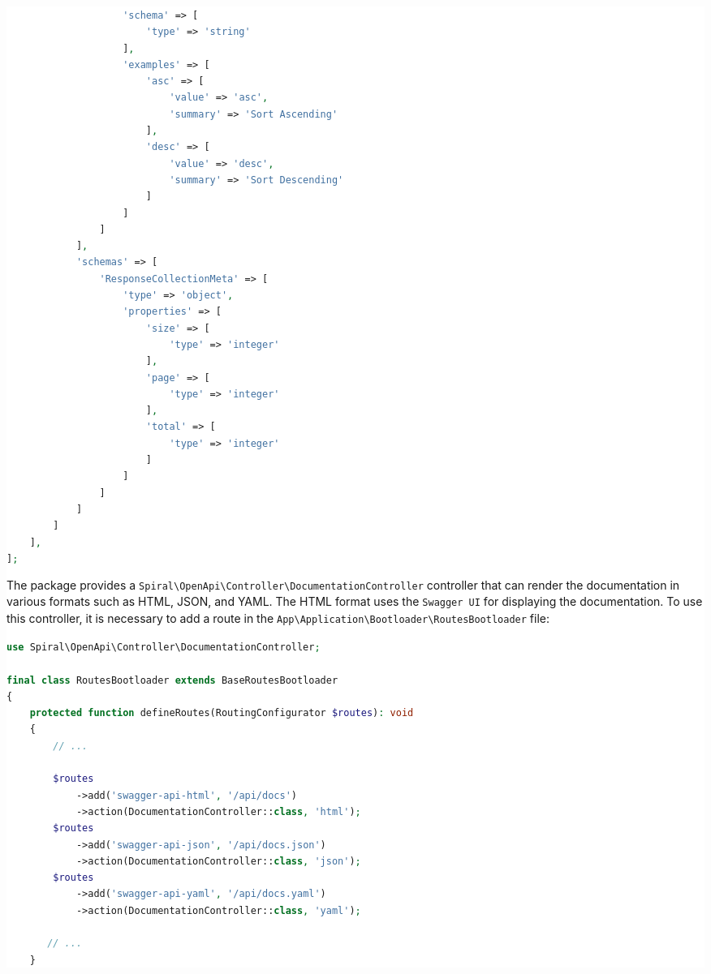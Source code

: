 ```php
                    'schema' => [
                        'type' => 'string'
                    ],
                    'examples' => [
                        'asc' => [
                            'value' => 'asc',
                            'summary' => 'Sort Ascending'
                        ],
                        'desc' => [
                            'value' => 'desc',
                            'summary' => 'Sort Descending'
                        ]
                    ]
                ]
            ],
            'schemas' => [
                'ResponseCollectionMeta' => [
                    'type' => 'object',
                    'properties' => [
                        'size' => [
                            'type' => 'integer'
                        ],
                        'page' => [
                            'type' => 'integer'
                        ],
                        'total' => [
                            'type' => 'integer'
                        ]
                    ]
                ]
            ]
        ]
    ],
];
```

The package provides a `Spiral\OpenApi\Controller\DocumentationController` controller that can render
the documentation in various formats such as HTML, JSON, and YAML. The HTML format uses the `Swagger UI` for displaying
the documentation. To use this controller, it is necessary to add a route
in the `App\Application\Bootloader\RoutesBootloader` file:

```php
use Spiral\OpenApi\Controller\DocumentationController;

final class RoutesBootloader extends BaseRoutesBootloader
{
    protected function defineRoutes(RoutingConfigurator $routes): void
    {
        // ...

        $routes
            ->add('swagger-api-html', '/api/docs')
            ->action(DocumentationController::class, 'html');
        $routes
            ->add('swagger-api-json', '/api/docs.json')
            ->action(DocumentationController::class, 'json');
        $routes
            ->add('swagger-api-yaml', '/api/docs.yaml')
            ->action(DocumentationController::class, 'yaml');

       // ...
    }
```